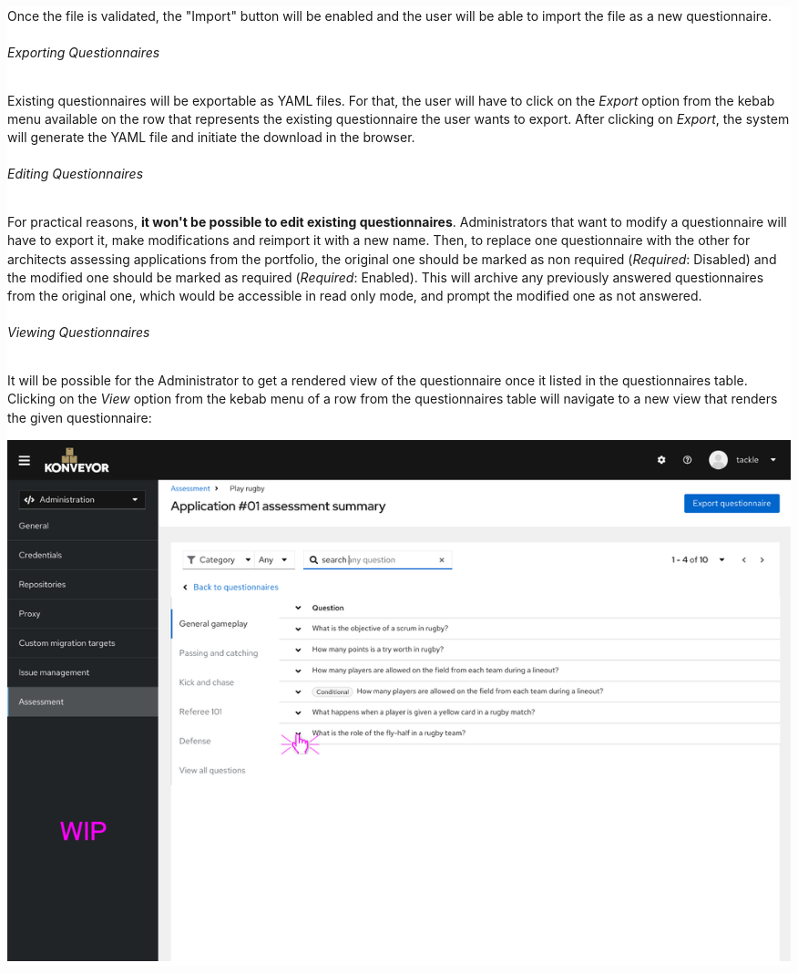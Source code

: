 Once the file is validated, the "Import" button will be enabled and the user will be able to import the file as a new questionnaire.

###### Exporting Questionnaires

Existing questionnaires will be exportable as YAML files. For that, the user will have to click on the *Export* option from the kebab menu available on the row that represents the existing questionnaire the user wants to export. After clicking on *Export*, the system will generate the YAML file and initiate the download in the browser.

###### Editing Questionnaires

For practical reasons, **it won't be possible to edit existing questionnaires**. Administrators that want to modify a questionnaire will have to export it, make modifications and reimport it with a new name. Then, to replace one questionnaire with the other for architects assessing applications from the portfolio, the original one should be marked as non required (*Required*: Disabled) and the modified one should be marked as required (*Required*: Enabled). This will archive any previously answered questionnaires from the original one, which would be accessible in read only mode, and prompt the modified one as not answered.

###### Viewing Questionnaires

It will be possible for the Administrator to get a rendered view of the questionnaire once it listed in the questionnaires table. Clicking on the *View* option from the kebab menu of a row from the questionnaires table will navigate to a new view that renders the given questionnaire:

![Assessment Management](images/assessment-management-view.png?raw=true "Assessment Management")
